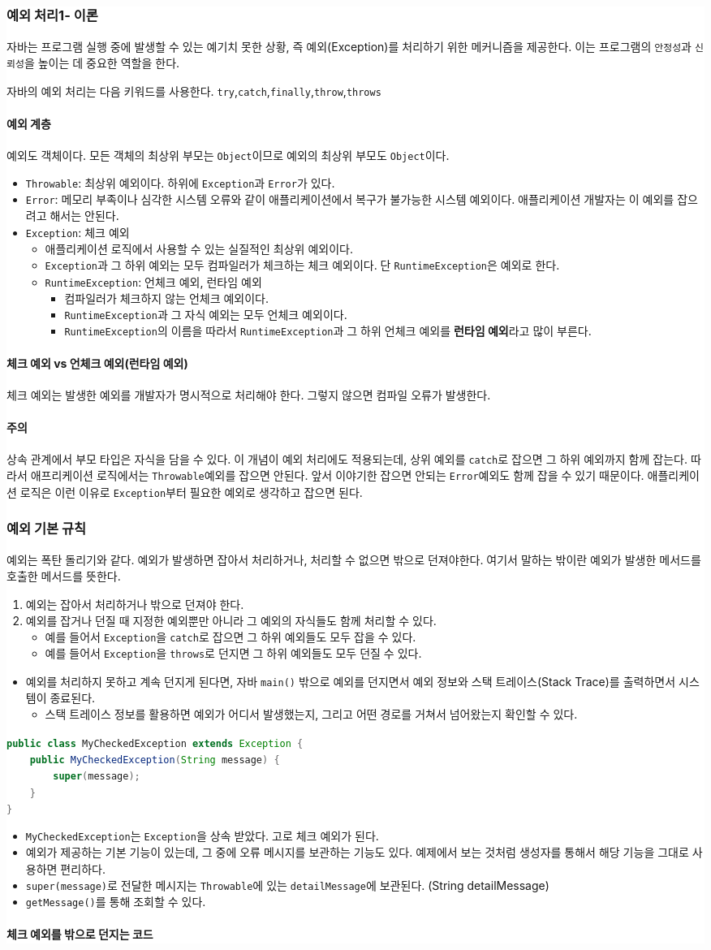 ### 예외 처리1- 이론
자바는 프로그램 실행 중에 발생할 수 있는 예기치 못한 상황, 즉 예외(Exception)를 처리하기 위한 메커니즘을 제공한다. 이는 프로그램의 `안정성`과 `신뢰성`을 높이는 데 중요한 역할을 한다.

자바의 예외 처리는 다음 키워드를 사용한다.
`try`,`catch`,`finally`,`throw`,`throws`

#### 예외 계층
예외도 객체이다. 모든 객체의 최상위 부모는 `Object`이므로 예외의 최상위 부모도 `Object`이다.

- `Throwable`: 최상위 예외이다. 하위에 `Exception`과 `Error`가 있다.
- `Error`: 메모리 부족이나 심각한 시스템 오류와 같이 애플리케이션에서 복구가 불가능한 시스템 예외이다. 애플리케이션 개발자는 이 예외를 잡으려고 해서는 안된다.
- `Exception`: 체크 예외
  - 애플리케이션 로직에서 사용할 수 있는 실질적인 최상위 예외이다.
  - `Exception`과 그 하위 예외는 모두 컴파일러가 체크하는 체크 예외이다. 단 `RuntimeException`은 예외로 한다.
  - `RuntimeException`: 언체크 예외, 런타임 예외
    - 컴파일러가 체크하지 않는 언체크 예외이다.
    - `RuntimeException`과 그 자식 예외는 모두 언체크 예외이다.
    - `RuntimeException`의 이름을 따라서 `RuntimeException`과 그 하위 언체크 예외를 **런타임 예외**라고 많이 부른다.

#### 체크 예외 vs 언체크 예외(런타임 예외)
체크 예외는 발생한 예외를 개발자가 명시적으로 처리해야 한다. 그렇지 않으면 컴파일 오류가 발생한다.

#### 주의
상속 관계에서 부모 타입은 자식을 담을 수 있다. 이 개념이 예외 처리에도 적용되는데, 상위 예외를 `catch`로 잡으면 그 하위 예외까지 함께 잡는다.
따라서 애프리케이션 로직에서는 `Throwable`예외를 잡으면 안된다. 앞서 이야기한 잡으면 안되는 `Error`예외도 함께 잡을 수 있기 때문이다.
애플리케이션 로직은 이런 이유로 `Exception`부터 필요한 예외로 생각하고 잡으면 된다.

### 예외 기본 규칙
예외는 폭탄 돌리기와 같다. 예외가 발생하면 잡아서 처리하거나, 처리할 수 없으면 밖으로 던져야한다.
여기서 말하는 밖이란 예외가 발생한 메서드를 호출한 메서드를 뜻한다.

1. 예외는 잡아서 처리하거나 밖으로 던져야 한다.
2. 예외를 잡거나 던질 때 지정한 예외뿐만 아니라 그 예외의 자식들도 함께 처리할 수 있다.
   - 예를 들어서 `Exception`을 `catch`로 잡으면 그 하위 예외들도 모두 잡을 수 있다.
   - 예를 들어서 `Exception`을 `throws`로 던지면 그 하위 예외들도 모두 던질 수 있다.
- 예외를 처리하지 못하고 계속 던지게 된다면, 자바 `main()` 밖으로 예외를 던지면서 예외 정보와 스택 트레이스(Stack Trace)를 출력하면서 시스템이 종료된다.
  - 스택 트레이스 정보를 활용하면 예외가 어디서 발생했는지, 그리고 어떤 경로를 거쳐서 넘어왔는지 확인할 수 있다.

```java
public class MyCheckedException extends Exception {
    public MyCheckedException(String message) {
        super(message);
    }
}
```
- `MyCheckedException`는 `Exception`을 상속 받았다. 고로 체크 예외가 된다.
- 예외가 제공하는 기본 기능이 있는데, 그 중에 오류 메시지를 보관하는 기능도 있다. 예제에서 보는 것처럼 생성자를 통해서 해당 기능을 그대로 사용하면 편리하다.
- `super(message)`로 전달한 메시지는 `Throwable`에 있는 `detailMessage`에 보관된다. (String detailMessage)
- `getMessage()`를 통해 조회할 수 있다.

#### 체크 예외를 밖으로 던지는 코드
